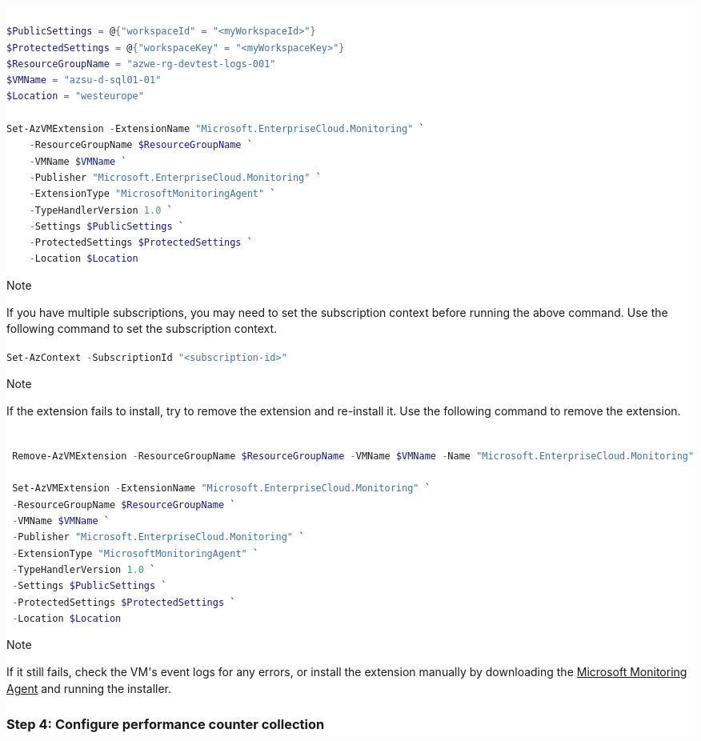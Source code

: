 ```powershell

$PublicSettings = @{"workspaceId" = "<myWorkspaceId>"}
$ProtectedSettings = @{"workspaceKey" = "<myWorkspaceKey>"}
$ResourceGroupName = "azwe-rg-devtest-logs-001"
$VMName = "azsu-d-sql01-01"
$Location = "westeurope"

Set-AzVMExtension -ExtensionName "Microsoft.EnterpriseCloud.Monitoring" `
    -ResourceGroupName $ResourceGroupName `
    -VMName $VMName `
    -Publisher "Microsoft.EnterpriseCloud.Monitoring" `
    -ExtensionType "MicrosoftMonitoringAgent" `
    -TypeHandlerVersion 1.0 `
    -Settings $PublicSettings `
    -ProtectedSettings $ProtectedSettings `
    -Location $Location

```

> [!NOTE]
> If you have multiple subscriptions, you may need to set the subscription context before running the above command. Use the following command to set the subscription context.

```powershell
Set-AzContext -SubscriptionId "<subscription-id>"
```

> [!NOTE]
> If the extension fails to install, try to remove the extension and re-install it. Use the following command to remove the extension.

```powershell

 Remove-AzVMExtension -ResourceGroupName $ResourceGroupName -VMName $VMName -Name "Microsoft.EnterpriseCloud.Monitoring"

 Set-AzVMExtension -ExtensionName "Microsoft.EnterpriseCloud.Monitoring" `
 -ResourceGroupName $ResourceGroupName `
 -VMName $VMName `
 -Publisher "Microsoft.EnterpriseCloud.Monitoring" `
 -ExtensionType "MicrosoftMonitoringAgent" `
 -TypeHandlerVersion 1.0 `
 -Settings $PublicSettings `
 -ProtectedSettings $ProtectedSettings `
 -Location $Location
```

> [!NOTE]
> If it still fails, check the VM's event logs for any errors, or install the extension manually by downloading the [Microsoft Monitoring Agent](/azure/azure-monitor/agents/azure-monitor-agent-overview) and running the installer.

### Step 4: Configure performance counter collection
